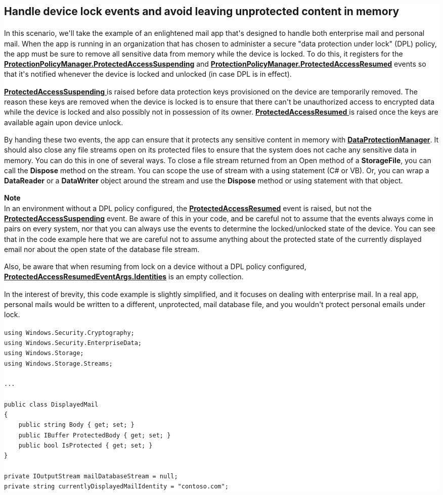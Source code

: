 ## Handle device lock events and avoid leaving unprotected content in memory


In this scenario, we'll take the example of an enlightened mail app that's designed to handle both enterprise mail and personal mail. When the app is running in an organization that has chosen to administer a secure "data protection under lock" (DPL) policy, the app must be sure to remove all sensitive data from memory while the device is locked. To do this, it registers for the [**ProtectionPolicyManager.ProtectedAccessSuspending**](https://msdn.microsoft.com/library/windows/apps/dn705787) and [**ProtectionPolicyManager.ProtectedAccessResumed**](https://msdn.microsoft.com/library/windows/apps/dn705786) events so that it's notified whenever the device is locked and unlocked (in case DPL is in effect).

[
              **ProtectedAccessSuspending**
            ](https://msdn.microsoft.com/library/windows/apps/dn705787) is raised before data protection keys provisioned on the device are temporarily removed. The reason these keys are removed when the device is locked is to ensure that there can't be unauthorized access to encrypted data while the device is locked and also possibly not in possession of its owner. [
              **ProtectedAccessResumed**
            ](https://msdn.microsoft.com/library/windows/apps/dn705786) is raised once the keys are available again upon device unlock.

By handing these two events, the app can ensure that it protects any sensitive content in memory with [**DataProtectionManager**](https://msdn.microsoft.com/library/windows/apps/dn706017). It should also close any file streams open on its protected files to ensure that the system does not cache any sensitive data in memory. You can do this in one of several ways. To close a file stream returned from an Open method of a **StorageFile**, you can call the **Dispose** method on the stream. You can scope the use of stream with a using statement (C\# or VB). Or, you can wrap a **DataReader** or a **DataWriter** object around the stream and use the **Dispose** method or using statement with that object.

**Note**  
In an environment without a DPL policy configured, the [**ProtectedAccessResumed**](https://msdn.microsoft.com/library/windows/apps/dn705786) event is raised, but not the [**ProtectedAccessSuspending**](https://msdn.microsoft.com/library/windows/apps/dn705787) event. Be aware of this in your code, and be careful not to assume that the events always come in pairs on every system, nor that you can always use the events to determine the locked/unlocked state of the device. You can see that in the code example here that we are careful not to assume anything about the protected state of the currently displayed email nor about the open state of the database file stream.

Also, be aware that when resuming from lock on a device without a DPL policy configured, [**ProtectedAccessResumedEventArgs.Identities**](https://msdn.microsoft.com/library/windows/apps/dn705772) is an empty collection.

In the interest of brevity, this code example is slightly simplified, and it focuses on dealing with enterprise mail. In a real app, personal mails would be written to a different, unprotected, mail database file, and you wouldn't protect personal emails under lock.

```CSharp
using Windows.Security.Cryptography;
using Windows.Security.EnterpriseData;
using Windows.Storage;
using Windows.Storage.Streams;

...

public class DisplayedMail
{
    public string Body { get; set; }
    public IBuffer ProtectedBody { get; set; }
    public bool IsProtected { get; set; }
}

private IOutputStream mailDatabaseStream = null;
private string currentlyDisplayedMailIdentity = "contoso.com";
```